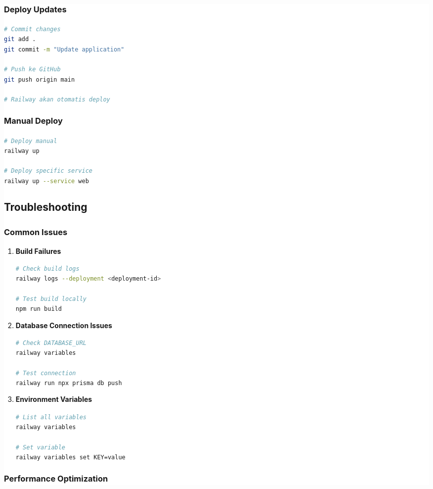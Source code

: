 ### Deploy Updates
```bash
# Commit changes
git add .
git commit -m "Update application"

# Push ke GitHub
git push origin main

# Railway akan otomatis deploy
```

### Manual Deploy
```bash
# Deploy manual
railway up

# Deploy specific service
railway up --service web
```

## Troubleshooting

### Common Issues

1. **Build Failures**
   ```bash
   # Check build logs
   railway logs --deployment <deployment-id>
   
   # Test build locally
   npm run build
   ```

2. **Database Connection Issues**
   ```bash
   # Check DATABASE_URL
   railway variables
   
   # Test connection
   railway run npx prisma db push
   ```

3. **Environment Variables**
   ```bash
   # List all variables
   railway variables
   
   # Set variable
   railway variables set KEY=value
   ```

### Performance Optimization
